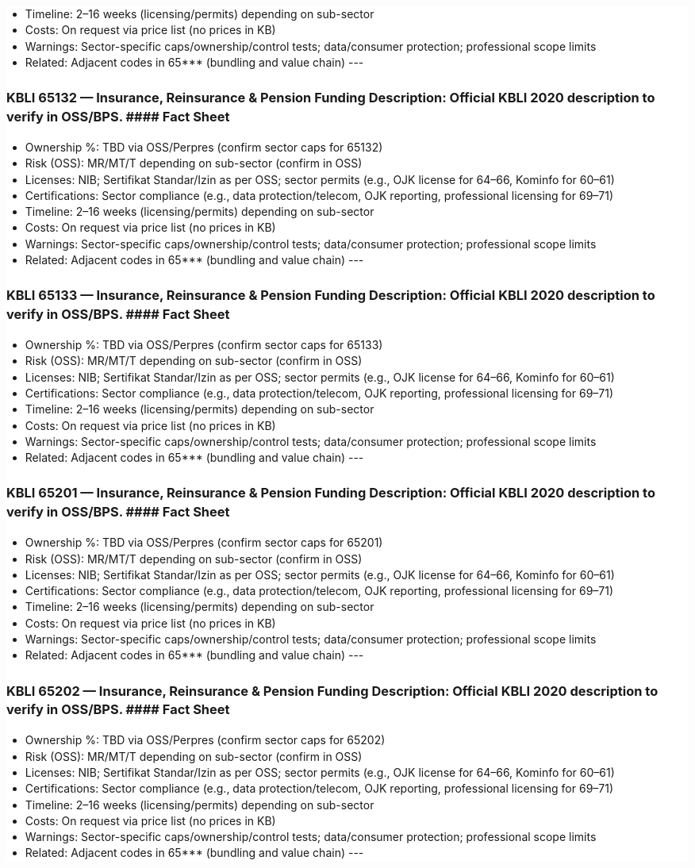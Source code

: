 - Timeline: 2–16 weeks (licensing/permits) depending on sub-sector
- Costs: On request via price list (no prices in KB)
- Warnings: Sector-specific caps/ownership/control tests; data/consumer protection; professional scope limits
- Related: Adjacent codes in 65*** (bundling and value chain) ---
### KBLI 65132 — Insurance, Reinsurance & Pension Funding **Description**: Official KBLI 2020 description to verify in OSS/BPS. #### Fact Sheet
- Ownership %: TBD via OSS/Perpres (confirm sector caps for 65132)
- Risk (OSS): MR/MT/T depending on sub-sector (confirm in OSS)
- Licenses: NIB; Sertifikat Standar/Izin as per OSS; sector permits (e.g., OJK license for 64–66, Kominfo for 60–61)
- Certifications: Sector compliance (e.g., data protection/telecom, OJK reporting, professional licensing for 69–71)
- Timeline: 2–16 weeks (licensing/permits) depending on sub-sector
- Costs: On request via price list (no prices in KB)
- Warnings: Sector-specific caps/ownership/control tests; data/consumer protection; professional scope limits
- Related: Adjacent codes in 65*** (bundling and value chain) ---
### KBLI 65133 — Insurance, Reinsurance & Pension Funding **Description**: Official KBLI 2020 description to verify in OSS/BPS. #### Fact Sheet
- Ownership %: TBD via OSS/Perpres (confirm sector caps for 65133)
- Risk (OSS): MR/MT/T depending on sub-sector (confirm in OSS)
- Licenses: NIB; Sertifikat Standar/Izin as per OSS; sector permits (e.g., OJK license for 64–66, Kominfo for 60–61)
- Certifications: Sector compliance (e.g., data protection/telecom, OJK reporting, professional licensing for 69–71)
- Timeline: 2–16 weeks (licensing/permits) depending on sub-sector
- Costs: On request via price list (no prices in KB)
- Warnings: Sector-specific caps/ownership/control tests; data/consumer protection; professional scope limits
- Related: Adjacent codes in 65*** (bundling and value chain) ---
### KBLI 65201 — Insurance, Reinsurance & Pension Funding **Description**: Official KBLI 2020 description to verify in OSS/BPS. #### Fact Sheet
- Ownership %: TBD via OSS/Perpres (confirm sector caps for 65201)
- Risk (OSS): MR/MT/T depending on sub-sector (confirm in OSS)
- Licenses: NIB; Sertifikat Standar/Izin as per OSS; sector permits (e.g., OJK license for 64–66, Kominfo for 60–61)
- Certifications: Sector compliance (e.g., data protection/telecom, OJK reporting, professional licensing for 69–71)
- Timeline: 2–16 weeks (licensing/permits) depending on sub-sector
- Costs: On request via price list (no prices in KB)
- Warnings: Sector-specific caps/ownership/control tests; data/consumer protection; professional scope limits
- Related: Adjacent codes in 65*** (bundling and value chain) ---
### KBLI 65202 — Insurance, Reinsurance & Pension Funding **Description**: Official KBLI 2020 description to verify in OSS/BPS. #### Fact Sheet
- Ownership %: TBD via OSS/Perpres (confirm sector caps for 65202)
- Risk (OSS): MR/MT/T depending on sub-sector (confirm in OSS)
- Licenses: NIB; Sertifikat Standar/Izin as per OSS; sector permits (e.g., OJK license for 64–66, Kominfo for 60–61)
- Certifications: Sector compliance (e.g., data protection/telecom, OJK reporting, professional licensing for 69–71)
- Timeline: 2–16 weeks (licensing/permits) depending on sub-sector
- Costs: On request via price list (no prices in KB)
- Warnings: Sector-specific caps/ownership/control tests; data/consumer protection; professional scope limits
- Related: Adjacent codes in 65*** (bundling and value chain) ---